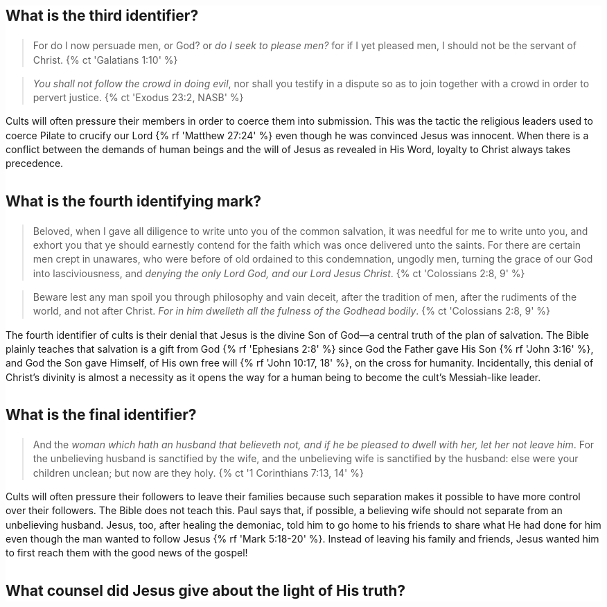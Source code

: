 ## What is the third identifier?

> For do I now persuade men, or God? or *do I seek to please men?* for if I yet pleased men, I should not be the servant of Christ.
{% ct 'Galatians 1:10' %}

> *You shall not follow the crowd in doing evil*, nor shall you testify in a dispute so as to join together with a crowd in order to pervert justice.
{% ct 'Exodus 23:2, NASB' %}

Cults will often pressure their members in order to coerce them into submission. This was the tactic the religious leaders used to coerce Pilate to crucify our Lord {% rf 'Matthew 27:24' %} even though he was convinced Jesus was innocent. When there is a conflict between the demands of human beings and the will of Jesus as revealed in His Word, loyalty to Christ always takes precedence.

## What is the fourth identifying mark?

> Beloved, when I gave all diligence to write unto you of the common salvation, it was needful for me to write unto you, and exhort you that ye should earnestly contend for the faith which was once delivered unto the saints. For there are certain men crept in unawares, who were before of old ordained to this condemnation, ungodly men, turning the grace of our God into lasciviousness, and *denying the only Lord God, and our Lord Jesus Christ*.
{% ct 'Colossians 2:8, 9' %}

> Beware lest any man spoil you through philosophy and vain deceit, after the tradition of men, after the rudiments of the world, and not after Christ. *For in him dwelleth all the fulness of the Godhead bodily*.
{% ct 'Colossians 2:8, 9' %}

The fourth identifier of cults is their denial that Jesus is the divine Son of God&mdash;a central truth of the plan of salvation. The Bible plainly teaches that salvation is a gift from God {% rf 'Ephesians 2:8' %} since God the Father gave His Son {% rf 'John 3:16' %}, and God the Son gave Himself, of His own free will {% rf 'John 10:17, 18' %}, on the cross for humanity. Incidentally, this denial of Christ’s divinity is almost a necessity as it opens the way for a human being to become the cult’s Messiah-like leader.

## What is the final identifier?

> And the *woman which hath an husband that believeth not, and if he be pleased to dwell with her, let her not leave him*. For the unbelieving husband is sanctified by the wife, and the unbelieving wife is sanctified by the husband: else were your children unclean; but now are they holy.
{% ct '1 Corinthians 7:13, 14' %}

Cults will often pressure their followers to leave their families because such separation makes it possible to have more control over their followers. The Bible does not teach this. Paul says that, if possible, a believing wife should not separate from an unbelieving husband. Jesus, too, after healing the demoniac, told him to go home to his friends to share what He had done for him even though the man wanted to follow Jesus {% rf 'Mark 5:18-20' %}. Instead of leaving his family and friends, Jesus wanted him to first reach them with the good news of the gospel!

## What counsel did Jesus give about the light of His truth?
